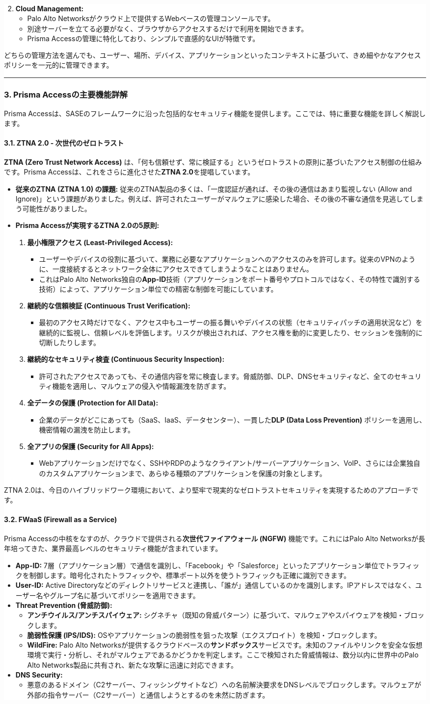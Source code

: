 2.  **Cloud Management:**
    *   Palo Alto Networksがクラウド上で提供するWebベースの管理コンソールです。
    *   別途サーバーを立てる必要がなく、ブラウザからアクセスするだけで利用を開始できます。
    *   Prisma Accessの管理に特化しており、シンプルで直感的なUIが特徴です。

どちらの管理方法を選んでも、ユーザー、場所、デバイス、アプリケーションといったコンテキストに基づいて、きめ細やかなアクセスポリシーを一元的に管理できます。

---

### 3. Prisma Accessの主要機能詳解

Prisma Accessは、SASEのフレームワークに沿った包括的なセキュリティ機能を提供します。ここでは、特に重要な機能を詳しく解説します。

#### 3.1. ZTNA 2.0 - 次世代のゼロトラスト

**ZTNA (Zero Trust Network Access)** は、「何も信頼せず、常に検証する」というゼロトラストの原則に基づいたアクセス制御の仕組みです。Prisma Accessは、これをさらに進化させた**ZTNA 2.0**を提唱しています。

*   **従来のZTNA (ZTNA 1.0) の課題:**
    従来のZTNA製品の多くは、「一度認証が通れば、その後の通信はあまり監視しない (Allow and Ignore)」という課題がありました。例えば、許可されたユーザーがマルウェアに感染した場合、その後の不審な通信を見逃してしまう可能性がありました。

*   **Prisma Accessが実現するZTNA 2.0の5原則:**

    1.  **最小権限アクセス (Least-Privileged Access):**
        *   ユーザーやデバイスの役割に基づいて、業務に必要なアプリケーションへのアクセスのみを許可します。従来のVPNのように、一度接続するとネットワーク全体にアクセスできてしまうようなことはありません。
        *   これはPalo Alto Networks独自の**App-ID**技術（アプリケーションをポート番号やプロトコルではなく、その特性で識別する技術）によって、アプリケーション単位での精密な制御を可能にしています。

    2.  **継続的な信頼検証 (Continuous Trust Verification):**
        *   最初のアクセス時だけでなく、アクセス中もユーザーの振る舞いやデバイスの状態（セキュリティパッチの適用状況など）を継続的に監視し、信頼レベルを評価します。リスクが検出されれば、アクセス権を動的に変更したり、セッションを強制的に切断したりします。

    3.  **継続的なセキュリティ検査 (Continuous Security Inspection):**
        *   許可されたアクセスであっても、その通信内容を常に検査します。脅威防御、DLP、DNSセキュリティなど、全てのセキュリティ機能を適用し、マルウェアの侵入や情報漏洩を防ぎます。

    4.  **全データの保護 (Protection for All Data):**
        *   企業のデータがどこにあっても（SaaS、IaaS、データセンター）、一貫した**DLP (Data Loss Prevention)** ポリシーを適用し、機密情報の漏洩を防止します。

    5.  **全アプリの保護 (Security for All Apps):**
        *   Webアプリケーションだけでなく、SSHやRDPのようなクライアント/サーバーアプリケーション、VoIP、さらには企業独自のカスタムアプリケーションまで、あらゆる種類のアプリケーションを保護の対象とします。

ZTNA 2.0は、今日のハイブリッドワーク環境において、より堅牢で現実的なゼロトラストセキュリティを実現するためのアプローチです。

#### 3.2. FWaaS (Firewall as a Service)

Prisma Accessの中核をなすのが、クラウドで提供される**次世代ファイアウォール (NGFW)** 機能です。これにはPalo Alto Networksが長年培ってきた、業界最高レベルのセキュリティ機能が含まれています。

*   **App-ID:** 7層（アプリケーション層）で通信を識別し、「Facebook」や「Salesforce」といったアプリケーション単位でトラフィックを制御します。暗号化されたトラフィックや、標準ポート以外を使うトラフィックも正確に識別できます。
*   **User-ID:** Active Directoryなどのディレクトリサービスと連携し、「誰が」通信しているのかを識別します。IPアドレスではなく、ユーザー名やグループ名に基づいてポリシーを適用できます。
*   **Threat Prevention (脅威防御):**
    *   **アンチウイルス/アンチスパイウェア:** シグネチャ（既知の脅威パターン）に基づいて、マルウェアやスパイウェアを検知・ブロックします。
    *   **脆弱性保護 (IPS/IDS):** OSやアプリケーションの脆弱性を狙った攻撃（エクスプロイト）を検知・ブロックします。
    *   **WildFire:** Palo Alto Networksが提供するクラウドベースの**サンドボックス**サービスです。未知のファイルやリンクを安全な仮想環境で実行・分析し、それがマルウェアであるかどうかを判定します。ここで検知された脅威情報は、数分以内に世界中のPalo Alto Networks製品に共有され、新たな攻撃に迅速に対応できます。
*   **DNS Security:**
    *   悪意のあるドメイン（C2サーバー、フィッシングサイトなど）への名前解決要求をDNSレベルでブロックします。マルウェアが外部の指令サーバー（C2サーバー）と通信しようとするのを未然に防ぎます。
